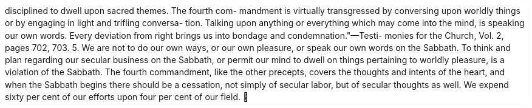   disciplined to dwell upon sacred themes. The fourth com-
  mandment is virtually transgressed by conversing upon
  worldly things or by engaging in light and trifling conversa-
  tion. Talking upon anything or everything which may come
  into the mind, is speaking our own words. Every deviation
  from right brings us into bondage and condemnation."—Testi-
  monies for the Church, Vol. 2, pages 702, 703.
      5. We are not to do our own ways, or our own pleasure,
  or speak our own words on the Sabbath. To think and plan
  regarding our secular business on the Sabbath, or permit our
  mind to dwell on things pertaining to worldly pleasure, is a
  violation of the Sabbath. The fourth commandment, like the
  other precepts, covers the thoughts and intents of the heart,
  and when the Sabbath begins there should be a cessation, not
  simply of secular labor, but of secular thoughts as well.
 We expend sixty per cent of our efforts upon four per cent of
                          our field.
